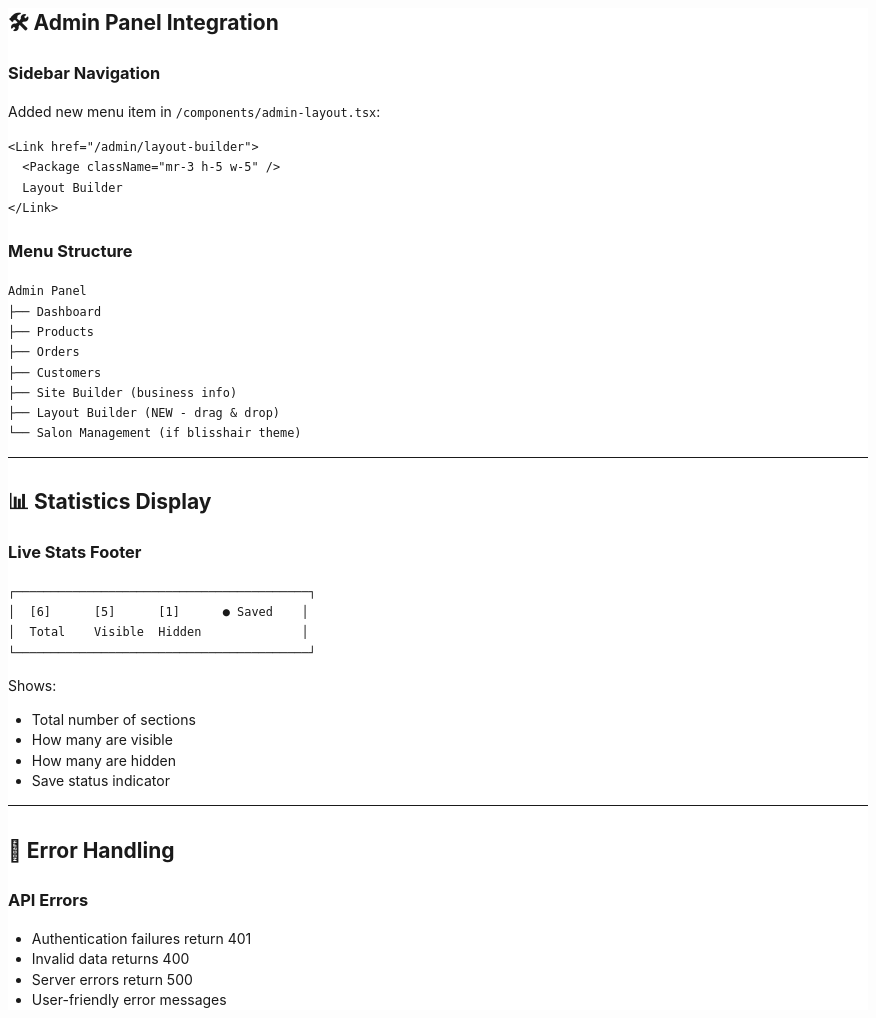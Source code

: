 
## 🛠️ Admin Panel Integration

### Sidebar Navigation
Added new menu item in `/components/admin-layout.tsx`:
```tsx
<Link href="/admin/layout-builder">
  <Package className="mr-3 h-5 w-5" />
  Layout Builder
</Link>
```

### Menu Structure
```
Admin Panel
├── Dashboard
├── Products
├── Orders
├── Customers
├── Site Builder (business info)
├── Layout Builder (NEW - drag & drop)
└── Salon Management (if blisshair theme)
```

---

## 📊 Statistics Display

### Live Stats Footer
```
┌─────────────────────────────────────────┐
│  [6]      [5]      [1]      ● Saved    │
│  Total    Visible  Hidden              │
└─────────────────────────────────────────┘
```

Shows:
- Total number of sections
- How many are visible
- How many are hidden
- Save status indicator

---

## 🐛 Error Handling

### API Errors
- Authentication failures return 401
- Invalid data returns 400
- Server errors return 500
- User-friendly error messages
